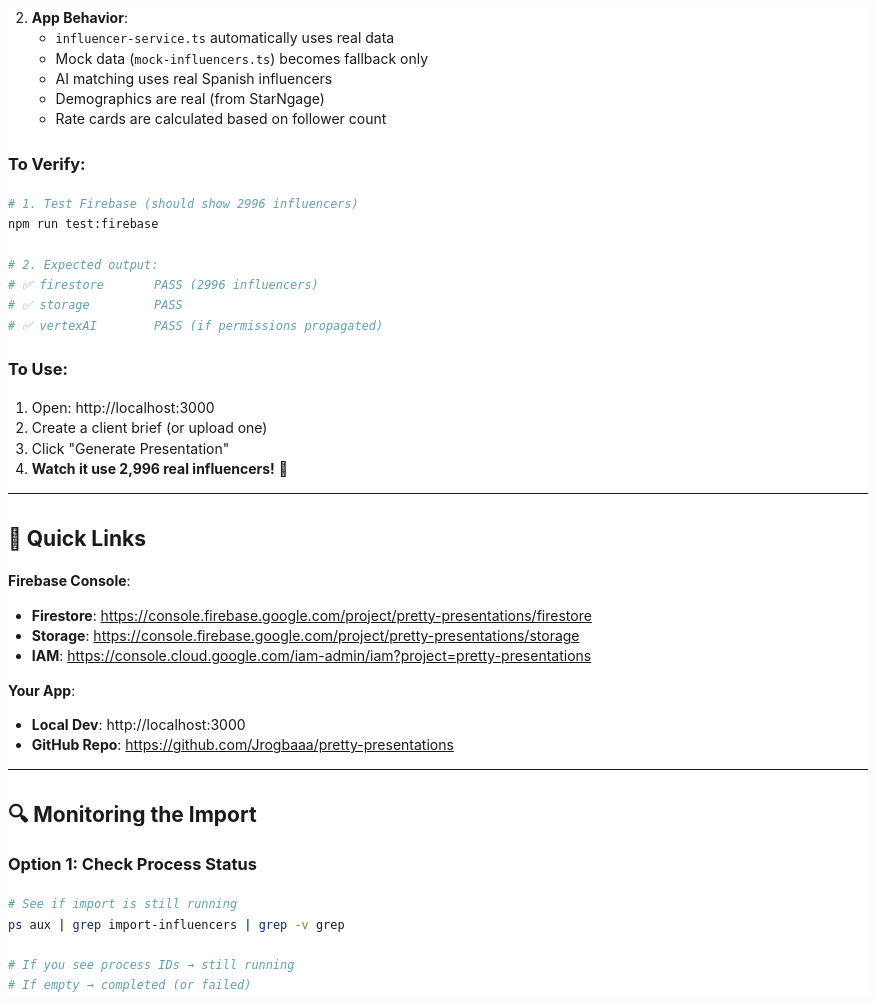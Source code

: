 2. **App Behavior**:
   - `influencer-service.ts` automatically uses real data
   - Mock data (`mock-influencers.ts`) becomes fallback only
   - AI matching uses real Spanish influencers
   - Demographics are real (from StarNgage)
   - Rate cards are calculated based on follower count

### **To Verify**:

```bash
# 1. Test Firebase (should show 2996 influencers)
npm run test:firebase

# 2. Expected output:
# ✅ firestore       PASS (2996 influencers)
# ✅ storage         PASS
# ✅ vertexAI        PASS (if permissions propagated)
```

### **To Use**:

1. Open: http://localhost:3000
2. Create a client brief (or upload one)
3. Click "Generate Presentation"
4. **Watch it use 2,996 real influencers!** 🎉

---

## 📱 Quick Links

**Firebase Console**:
- **Firestore**: https://console.firebase.google.com/project/pretty-presentations/firestore
- **Storage**: https://console.firebase.google.com/project/pretty-presentations/storage
- **IAM**: https://console.cloud.google.com/iam-admin/iam?project=pretty-presentations

**Your App**:
- **Local Dev**: http://localhost:3000
- **GitHub Repo**: https://github.com/Jrogbaaa/pretty-presentations

---

## 🔍 Monitoring the Import

### **Option 1: Check Process Status**

```bash
# See if import is still running
ps aux | grep import-influencers | grep -v grep

# If you see process IDs → still running
# If empty → completed (or failed)
```
